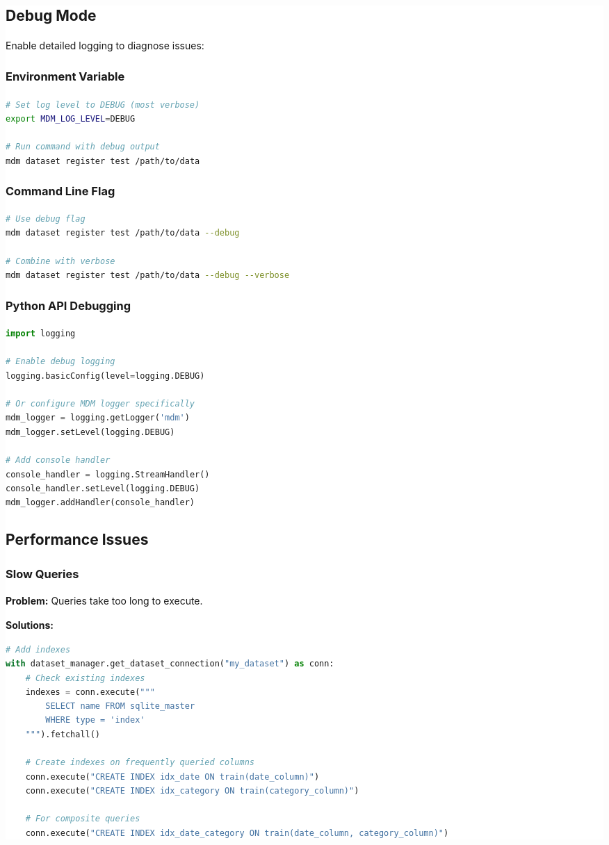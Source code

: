 ## Debug Mode

Enable detailed logging to diagnose issues:

### Environment Variable

```bash
# Set log level to DEBUG (most verbose)
export MDM_LOG_LEVEL=DEBUG

# Run command with debug output
mdm dataset register test /path/to/data
```

### Command Line Flag

```bash
# Use debug flag
mdm dataset register test /path/to/data --debug

# Combine with verbose
mdm dataset register test /path/to/data --debug --verbose
```

### Python API Debugging

```python
import logging

# Enable debug logging
logging.basicConfig(level=logging.DEBUG)

# Or configure MDM logger specifically
mdm_logger = logging.getLogger('mdm')
mdm_logger.setLevel(logging.DEBUG)

# Add console handler
console_handler = logging.StreamHandler()
console_handler.setLevel(logging.DEBUG)
mdm_logger.addHandler(console_handler)
```

## Performance Issues

### Slow Queries

**Problem:** Queries take too long to execute.

**Solutions:**

```python
# Add indexes
with dataset_manager.get_dataset_connection("my_dataset") as conn:
    # Check existing indexes
    indexes = conn.execute("""
        SELECT name FROM sqlite_master 
        WHERE type = 'index'
    """).fetchall()
    
    # Create indexes on frequently queried columns
    conn.execute("CREATE INDEX idx_date ON train(date_column)")
    conn.execute("CREATE INDEX idx_category ON train(category_column)")
    
    # For composite queries
    conn.execute("CREATE INDEX idx_date_category ON train(date_column, category_column)")
```
